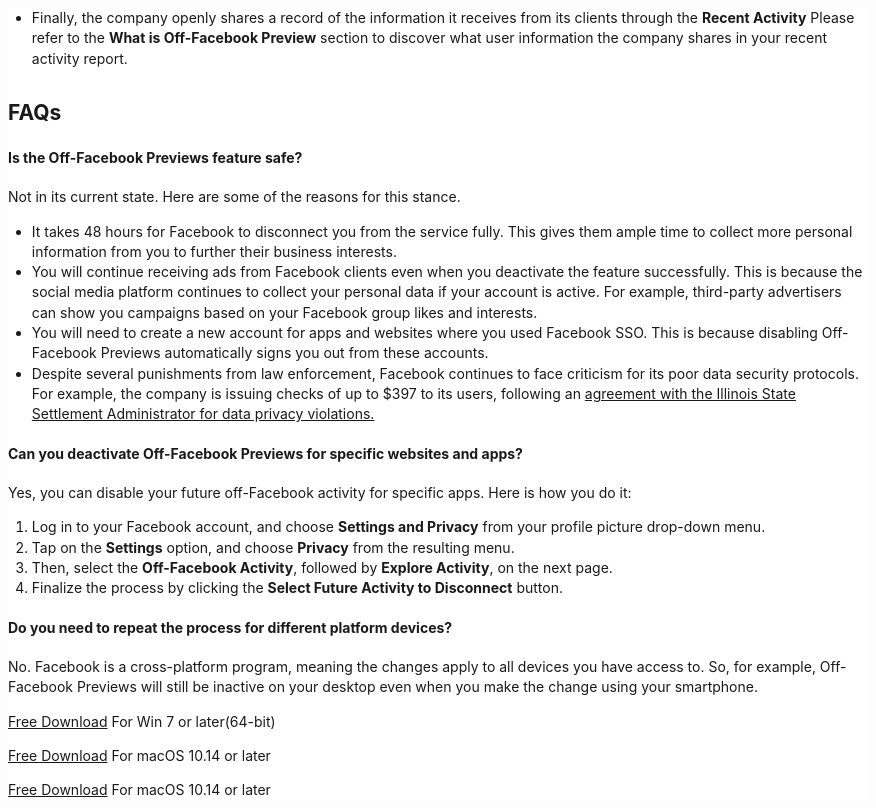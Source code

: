 * Finally, the company openly shares a record of the information it receives from its clients through the **Recent Activity** Please refer to the **What is Off-Facebook Preview** section to discover what user information the company shares in your recent activity report.

## FAQs

#### Is the Off-Facebook Previews feature safe?

Not in its current state. Here are some of the reasons for this stance.

* It takes 48 hours for Facebook to disconnect you from the service fully. This gives them ample time to collect more personal information from you to further their business interests.
* You will continue receiving ads from Facebook clients even when you deactivate the feature successfully. This is because the social media platform continues to collect your personal data if your account is active. For example, third-party advertisers can show you campaigns based on your Facebook group likes and interests.
* You will need to create a new account for apps and websites where you used Facebook SSO. This is because disabling Off-Facebook Previews automatically signs you out from these accounts.
* Despite several punishments from law enforcement, Facebook continues to face criticism for its poor data security protocols. For example, the company is issuing checks of up to $397 to its users, following an [agreement with the Illinois State Settlement Administrator for data privacy violations.](https://www.nbcchicago.com/news/local/did-you-receive-a-illinois-facebook-settlement-check-in-the-mail-heres-why-and-what-to-know-about-it/2839499/)

#### Can you deactivate Off-Facebook Previews for specific websites and apps?

Yes, you can disable your future off-Facebook activity for specific apps. Here is how you do it:

1. Log in to your Facebook account, and choose **Settings and Privacy** from your profile picture drop-down menu.
2. Tap on the **Settings** option, and choose **Privacy** from the resulting menu.
3. Then, select the **Off-Facebook Activity**, followed by **Explore Activity**, on the next page.
4. Finalize the process by clicking the **Select Future Activity to Disconnect** button.

#### Do you need to repeat the process for different platform devices?

No. Facebook is a cross-platform program, meaning the changes apply to all devices you have access to. So, for example, Off-Facebook Previews will still be inactive on your desktop even when you make the change using your smartphone.

[Free Download](https://tools.techidaily.com/wondershare/filmora/download/) For Win 7 or later(64-bit)

[Free Download](https://tools.techidaily.com/wondershare/filmora/download/) For macOS 10.14 or later

[Free Download](https://tools.techidaily.com/wondershare/filmora/download/) For macOS 10.14 or later

<ins class="adsbygoogle"
     style="display:block"
     data-ad-format="autorelaxed"
     data-ad-client="ca-pub-7571918770474297"
     data-ad-slot="1223367746"></ins>
